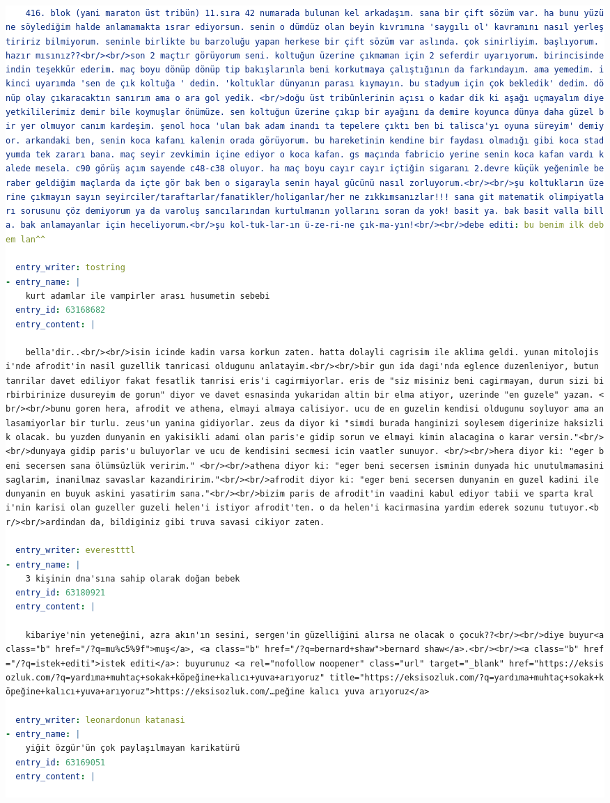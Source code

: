 ```yaml
    416. blok (yani maraton üst tribün) 11.sıra 42 numarada bulunan kel arkadaşım. sana bir çift sözüm var. ha bunu yüzüne söylediğim halde anlamamakta ısrar ediyorsun. senin o dümdüz olan beyin kıvrımına 'saygılı ol' kavramını nasıl yerleştiririz bilmiyorum. seninle birlikte bu barzoluğu yapan herkese bir çift sözüm var aslında. çok sinirliyim. başlıyorum. hazır mısınız??<br/><br/>son 2 maçtır görüyorum seni. koltuğun üzerine çıkmaman için 2 seferdir uyarıyorum. birincisinde indin teşekkür ederim. maç boyu dönüp dönüp tip bakışlarınla beni korkutmaya çalıştığının da farkındayım. ama yemedim. ikinci uyarımda 'sen de çık koltuğa ' dedin. 'koltuklar dünyanın parası kıymayın. bu stadyum için çok bekledik' dedim. dönüp olay çıkaracaktın sanırım ama o ara gol yedik. <br/>doğu üst tribünlerinin açısı o kadar dik ki aşağı uçmayalım diye yetkililerimiz demir bile koymuşlar önümüze. sen koltuğun üzerine çıkıp bir ayağını da demire koyunca dünya daha güzel bir yer olmuyor canım kardeşim. şenol hoca 'ulan bak adam inandı ta tepelere çıktı ben bi talisca'yı oyuna süreyim' demiyor. arkandaki ben, senin koca kafanı kalenin orada görüyorum. bu hareketinin kendine bir faydası olmadığı gibi koca stadyumda tek zararı bana. maç seyir zevkimin içine ediyor o koca kafan. gs maçında fabricio yerine senin koca kafan vardı kalede mesela. c90 görüş açım sayende c48-c38 oluyor. ha maç boyu cayır cayır içtiğin sigaranı 2.devre küçük yeğenimle beraber geldiğim maçlarda da içte gör bak ben o sigarayla senin hayal gücünü nasıl zorluyorum.<br/><br/>şu koltukların üzerine çıkmayın sayın seyirciler/taraftarlar/fanatikler/holiganlar/her ne zıkkımsanızlar!!! sana git matematik olimpiyatları sorusunu çöz demiyorum ya da varoluş sancılarından kurtulmanın yollarını soran da yok! basit ya. bak basit valla billa. bak anlamayanlar için heceliyorum.<br/>şu kol-tuk-lar-ın ü-ze-ri-ne çık-ma-yın!<br/><br/>debe editi: bu benim ilk debem lan^^
   
  entry_writer: tostring
- entry_name: |
    kurt adamlar ile vampirler arası husumetin sebebi
  entry_id: 63168682
  entry_content: |
    
    bella'dir..<br/><br/>isin icinde kadin varsa korkun zaten. hatta dolayli cagrisim ile aklima geldi. yunan mitolojisi'nde afrodit'in nasil guzellik tanricasi oldugunu anlatayim.<br/><br/>bir gun ida dagi'nda eglence duzenleniyor, butun tanrilar davet ediliyor fakat fesatlik tanrisi eris'i cagirmiyorlar. eris de "siz misiniz beni cagirmayan, durun sizi birbirbirinize dusureyim de gorun" diyor ve davet esnasinda yukaridan altin bir elma atiyor, uzerinde "en guzele" yazan. <br/><br/>bunu goren hera, afrodit ve athena, elmayi almaya calisiyor. ucu de en guzelin kendisi oldugunu soyluyor ama anlasamiyorlar bir turlu. zeus'un yanina gidiyorlar. zeus da diyor ki "simdi burada hanginizi soylesem digerinize haksizlik olacak. bu yuzden dunyanin en yakisikli adami olan paris'e gidip sorun ve elmayi kimin alacagina o karar versin."<br/><br/>dunyaya gidip paris'u buluyorlar ve ucu de kendisini secmesi icin vaatler sunuyor. <br/><br/>hera diyor ki: "eger beni secersen sana ölümsüzlük veririm." <br/><br/>athena diyor ki: "eger beni secersen isminin dunyada hic unutulmamasini saglarim, inanilmaz savaslar kazandiririm."<br/><br/>afrodit diyor ki: "eger beni secersen dunyanin en guzel kadini ile dunyanin en buyuk askini yasatirim sana."<br/><br/>bizim paris de afrodit'in vaadini kabul ediyor tabii ve sparta krali'nin karisi olan guzeller guzeli helen'i istiyor afrodit'ten. o da helen'i kacirmasina yardim ederek sozunu tutuyor.<br/><br/>ardindan da, bildiginiz gibi truva savasi cikiyor zaten.
   
  entry_writer: everestttl
- entry_name: |
    3 kişinin dna'sına sahip olarak doğan bebek
  entry_id: 63180921
  entry_content: |
    
    kibariye'nin yeteneğini, azra akın'ın sesini, sergen'in güzelliğini alırsa ne olacak o çocuk??<br/><br/>diye buyur<a class="b" href="/?q=mu%c5%9f">muş</a>, <a class="b" href="/?q=bernard+shaw">bernard shaw</a>.<br/><br/><a class="b" href="/?q=istek+editi">istek editi</a>: buyurunuz <a rel="nofollow noopener" class="url" target="_blank" href="https://eksisozluk.com/?q=yardıma+muhtaç+sokak+köpeğine+kalıcı+yuva+arıyoruz" title="https://eksisozluk.com/?q=yardıma+muhtaç+sokak+köpeğine+kalıcı+yuva+arıyoruz">https://eksisozluk.com/…peğine kalıcı yuva arıyoruz</a>
   
  entry_writer: leonardonun katanasi
- entry_name: |
    yiğit özgür'ün çok paylaşılmayan karikatürü
  entry_id: 63169051
  entry_content: |
    
```
